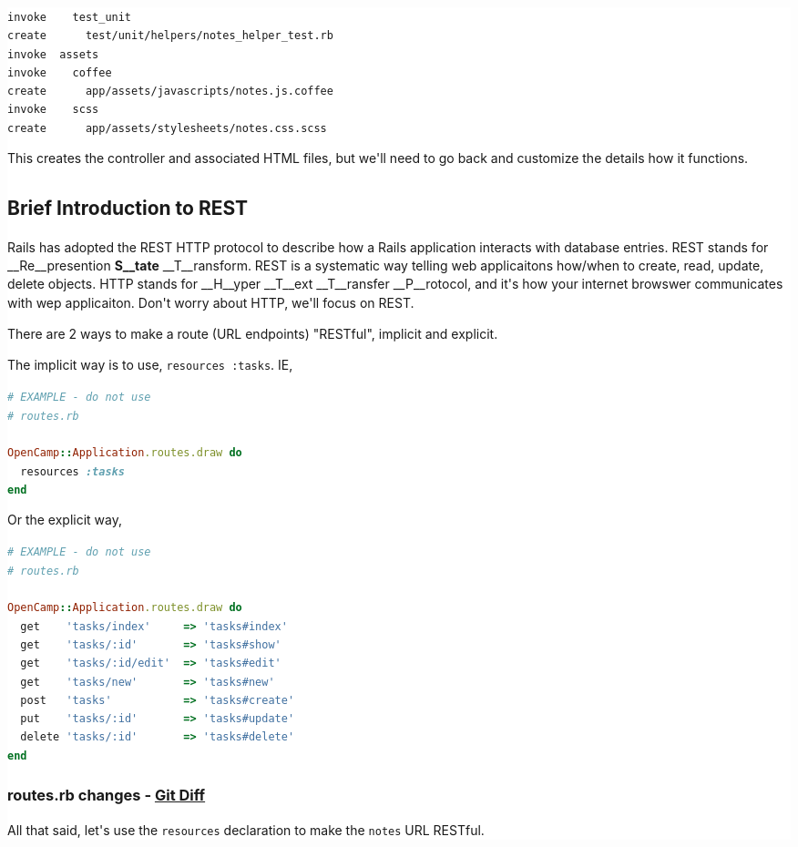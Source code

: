 ```sh
invoke    test_unit
create      test/unit/helpers/notes_helper_test.rb
invoke  assets
invoke    coffee
create      app/assets/javascripts/notes.js.coffee
invoke    scss
create      app/assets/stylesheets/notes.css.scss
```

This creates the controller and associated HTML files, but we'll need to go back and customize the details how it functions.

## Brief Introduction to REST    
Rails has adopted the REST HTTP protocol to describe how a Rails application interacts with database entries. REST stands for __Re__presention __S__tate__ __T__ransform. REST is a systematic way telling web applicaitons how/when to create, read, update, delete objects. HTTP stands for __H__yper __T__ext __T__ransfer __P__rotocol, and it's how your internet browswer communicates with wep applicaiton. Don't worry about HTTP, we'll focus on REST.

There are 2 ways to make a route (URL endpoints) "RESTful", implicit and explicit.

The implicit way is to use, ````resources :tasks````. IE, 

```ruby
# EXAMPLE - do not use 
# routes.rb

OpenCamp::Application.routes.draw do 
  resources :tasks
end
```

Or the explicit way, 

```ruby
# EXAMPLE - do not use 
# routes.rb

OpenCamp::Application.routes.draw do 
  get    'tasks/index'     => 'tasks#index'
  get    'tasks/:id'       => 'tasks#show'
  get    'tasks/:id/edit'  => 'tasks#edit'
  get    'tasks/new'       => 'tasks#new'
  post   'tasks'           => 'tasks#create'
  put    'tasks/:id'       => 'tasks#update'
  delete 'tasks/:id'       => 'tasks#delete'
end
```

### routes.rb changes - [Git Diff](https://github.com/railsmn/open_camp/commit/0a8b1967734d780ffa1f069b4860f2be014bcb22)  
All that said, let's use the ````resources```` declaration to make the ````notes```` URL RESTful.
